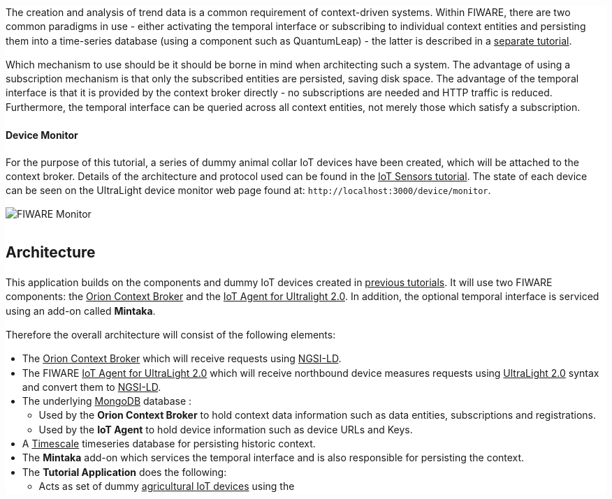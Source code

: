 The creation and analysis of trend data is a common requirement of context-driven systems. Within FIWARE, there are two
common paradigms in use - either activating the temporal interface or subscribing to individual context entities and
persisting them into a time-series database (using a component such as QuantumLeap) - the latter is described in a
[separate tutorial](https://github.com/FIWARE/tutorials.IoT-Agent/tree/NGSI-LD).

Which mechanism to use should be it should be borne in mind when architecting such a system. The advantage of using a
subscription mechanism is that only the subscribed entities are persisted, saving disk space. The advantage of the
temporal interface is that it is provided by the context broker directly - no subscriptions are needed and HTTP traffic
is reduced. Furthermore, the temporal interface can be queried across all context entities, not merely those which
satisfy a subscription.

<h4>Device Monitor</h4>

For the purpose of this tutorial, a series of dummy animal collar IoT devices have been created, which will be attached
to the context broker. Details of the architecture and protocol used can be found in the
[IoT Sensors tutorial](https://github.com/FIWARE/tutorials.IoT-Sensors/tree/NGSI-LD). The state of each device can be
seen on the UltraLight device monitor web page found at: `http://localhost:3000/device/monitor`.

![FIWARE Monitor](https://fiware.github.io/tutorials.Time-Series-Data/img/farm-devices.png)

## Architecture

This application builds on the components and dummy IoT devices created in
[previous tutorials](https://github.com/FIWARE/tutorials.IoT-Agent/tree/NGSI-LD). It will use two FIWARE components: the
[Orion Context Broker](https://fiware-orion.readthedocs.io/en/latest/) and the
[IoT Agent for Ultralight 2.0](https://fiware-iotagent-ul.readthedocs.io/en/latest/). In addition, the optional temporal
interface is serviced using an add-on called **Mintaka**.

Therefore the overall architecture will consist of the following elements:

-   The [Orion Context Broker](https://fiware-orion.readthedocs.io/en/latest/) which will receive requests using
    [NGSI-LD](https://forge.etsi.org/swagger/ui/?url=https://forge.etsi.org/rep/NGSI-LD/NGSI-LD/raw/master/spec/updated/generated/full_api.json).
-   The FIWARE [IoT Agent for UltraLight 2.0](https://fiware-iotagent-ul.readthedocs.io/en/latest/) which will receive
    northbound device measures requests using
    [UltraLight 2.0](https://fiware-iotagent-ul.readthedocs.io/en/latest/usermanual/index.html#user-programmers-manual)
    syntax and convert them to
    [NGSI-LD](https://forge.etsi.org/swagger/ui/?url=https://forge.etsi.org/rep/NGSI-LD/NGSI-LD/raw/master/spec/updated/generated/full_api.json).
-   The underlying [MongoDB](https://www.mongodb.com/) database :
    -   Used by the **Orion Context Broker** to hold context data information such as data entities, subscriptions and
        registrations.
    -   Used by the **IoT Agent** to hold device information such as device URLs and Keys.
-   A [Timescale](https://www.timescale.com/) timeseries database for persisting historic context.
-   The **Mintaka** add-on which services the temporal interface and is also responsible for persisting the context.
-   The **Tutorial Application** does the following:
    -   Acts as set of dummy [agricultural IoT devices](https://github.com/FIWARE/tutorials.IoT-Sensors/tree/NGSI-LD)
        using the